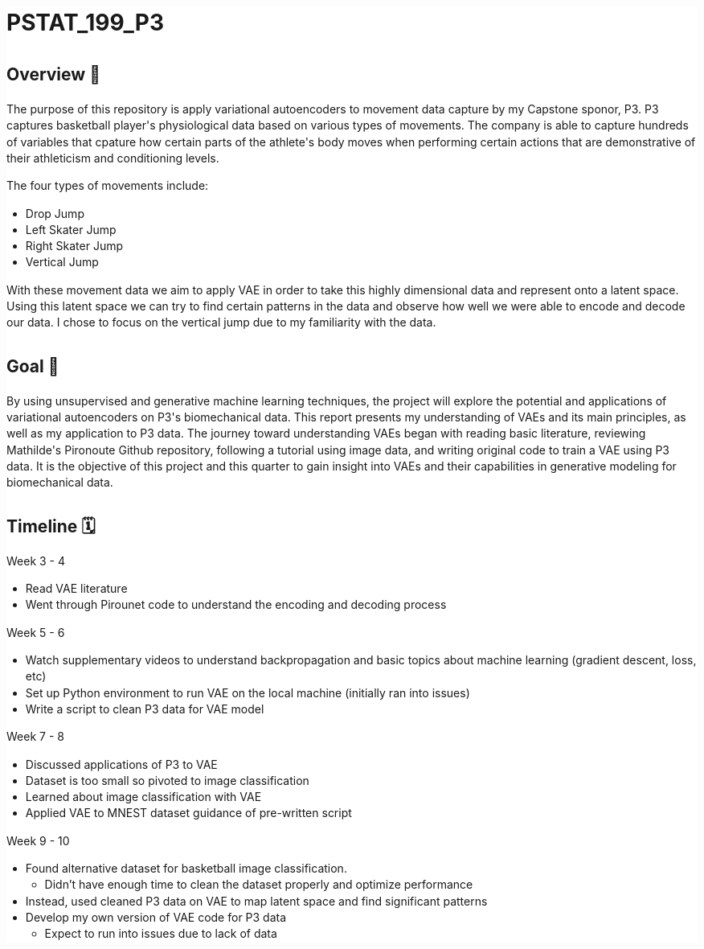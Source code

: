 # PSTAT_199_P3

## Overview :basketball:

The purpose of this repository is apply variational autoencoders to movement data capture by my Capstone sponor, P3. P3 captures basketball player's physiological data based on various types of movements. The company is able to capture hundreds of variables that cpature how certain parts of the athlete's body moves when performing certain actions that are demonstrative of their athleticism and conditioning levels. 

The four types of movements include:
* Drop Jump 
* Left Skater Jump
* Right Skater Jump
* Vertical Jump

With these movement data we aim to apply VAE in order to take this highly dimensional data and represent onto a latent space. Using this latent space we can try to find certain patterns in the data and observe how well we were able to encode and decode our data. I chose to focus on the vertical jump due to my familiarity with the data. 

## Goal 	:100:

By using unsupervised and generative machine learning techniques, the project will explore the potential and applications of variational autoencoders on P3's biomechanical data. This report presents my understanding of VAEs and its main principles, as well as my application to P3 data. The journey toward understanding VAEs began with reading basic literature, reviewing Mathilde's Pironoute Github repository, following a tutorial using image data, and writing original code to train a VAE using P3 data. It is the objective of this project and this quarter to gain insight into VAEs and their capabilities in generative modeling for biomechanical data.

## Timeline :spiral_calendar:
Week 3 - 4
* Read VAE literature
* Went through Pirounet code to understand the encoding and decoding process
 
Week 5 - 6
* Watch supplementary videos to understand backpropagation and basic topics about machine learning (gradient descent, loss, etc)
* Set up Python environment to run VAE on the local machine (initially ran into issues)
* Write a script to clean P3 data for VAE model
 
Week 7 - 8
* Discussed applications of P3 to VAE
* Dataset is too small so pivoted to image classification
* Learned about image classification with VAE
* Applied VAE to MNEST dataset guidance of pre-written script
 
Week 9 - 10
* Found alternative dataset for basketball image classification.
  * Didn’t have enough time to clean the dataset properly and optimize performance
* Instead, used cleaned P3 data on VAE to map latent space and find significant patterns
* Develop my own version of VAE code for P3 data
  * Expect to run into issues due to lack of data
 